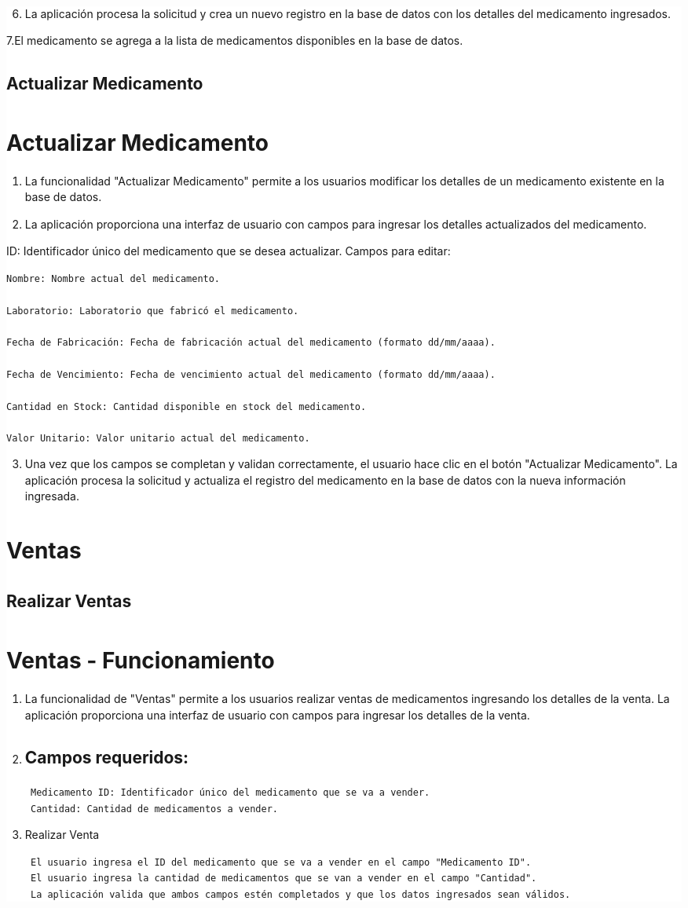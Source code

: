 6. La aplicación procesa la solicitud y crea un nuevo registro en la base de datos con los detalles del medicamento ingresados.

7.El medicamento se agrega a la lista de medicamentos disponibles en la base de datos.

## Actualizar Medicamento

# Actualizar Medicamento
1. La funcionalidad "Actualizar Medicamento" permite a los usuarios modificar los detalles de un medicamento existente en la base de datos.

2. La aplicación proporciona una interfaz de usuario con campos para ingresar los detalles actualizados del medicamento.

ID: Identificador único del medicamento que se desea actualizar.
Campos para editar:
    
    Nombre: Nombre actual del medicamento.
    
    Laboratorio: Laboratorio que fabricó el medicamento.
    
    Fecha de Fabricación: Fecha de fabricación actual del medicamento (formato dd/mm/aaaa).
    
    Fecha de Vencimiento: Fecha de vencimiento actual del medicamento (formato dd/mm/aaaa).
    
    Cantidad en Stock: Cantidad disponible en stock del medicamento.
    
    Valor Unitario: Valor unitario actual del medicamento.

3. Una vez que los campos se completan y validan correctamente, el usuario hace clic en el botón "Actualizar Medicamento".
La aplicación procesa la solicitud y actualiza el registro del medicamento en la base de datos con la nueva información ingresada.

# Ventas

## Realizar Ventas

# Ventas - Funcionamiento
1. La funcionalidad de "Ventas" permite a los usuarios realizar ventas de medicamentos ingresando los detalles de la venta. La aplicación proporciona una interfaz de usuario con campos para ingresar los detalles de la venta.

2. ## Campos requeridos:
        Medicamento ID: Identificador único del medicamento que se va a vender.
        Cantidad: Cantidad de medicamentos a vender.
3. Realizar Venta

        El usuario ingresa el ID del medicamento que se va a vender en el campo "Medicamento ID".
        El usuario ingresa la cantidad de medicamentos que se van a vender en el campo "Cantidad".  
        La aplicación valida que ambos campos estén completados y que los datos ingresados sean válidos.
    